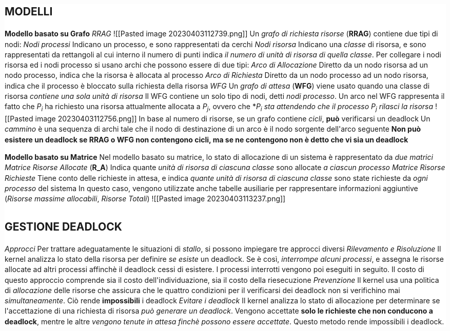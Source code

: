**MODELLI**
---
**Modello basato su Grafo**
	*RRAG*
		![[Pasted image 20230403112739.png]]
		Un *grafo di richiesta risorse* (**RRAG**) contiene due tipi di nodi:
		*Nodi processi*
			Indicano un processo, e sono rappresentati da cerchi
		*Nodi risorsa*
			Indicano una *classe* di risorsa, e sono rappresentati da rettangoli al cui interno il numero di punti indica *il numero di unità di risorsa di quella classe*.
		Per collegare i nodi risorsa ed i nodi processo si usano archi che possono essere di due tipi:
		*Arco di Allocazione*
			Diretto da un nodo risorsa ad un nodo processo, indica che la risorsa è allocata al processo
		*Arco di Richiesta*
			Diretto da un nodo processo ad un nodo risorsa, indica che il processo è bloccato sulla richiesta della risorsa
	*WFG*
		Un *grafo di attesa* (**WFG**) viene usato quando una classe di risorsa *contiene una sola unità di risorsa*
		Il WFG contiene un solo tipo di nodi, detti *nodi processo*. Un arco nel WFG rappresenta il fatto che $P_i$ ha richiesto una risorsa attualmente allocata a $P_j$, ovvero che *$P_i$ *sta attendendo che il processo $P_j$ rilasci la risorsa*
		![[Pasted image 20230403112756.png]]
		In base al numero di risorse, se un grafo contiene *cicli*, **può** verificarsi un deadlock
		Un *cammino* è una sequenza di archi tale che il nodo di destinazione di un arco è il nodo sorgente dell'arco seguente
	**Non può esistere un deadlock se RRAG o WFG non contengono cicli, ma se ne contengono non è detto che vi sia un deadlock** 

**Modello basato su Matrice**
	Nel modello basato su matrice, lo stato di allocazione di un sistema è rappresentato da *due matrici*
	*Matrice Risorse Allocate* (**R_A**)
		Indica quante *unità di risorsa di ciascuna classe* sono allocate *a ciascun processo*
	*Matrice Risorse Richieste*
		Tiene conto delle richieste in attesa, e indica *quante unità di risorsa di ciascuna classe* sono state richieste da *ogni processo* del sistema
	In questo caso, vengono utilizzate anche tabelle ausiliarie per rappresentare informazioni aggiuntive (*Risorse massime allocabili*, *Risorse Totali*)
	![[Pasted image 20230403113237.png]]

**GESTIONE DEADLOCK**
---
*Approcci*
	Per trattare adeguatamente le situazioni di *stallo*, si possono impiegare tre approcci diversi
	*Rilevamento e Risoluzione*
		Il kernel analizza lo stato della risorsa per definire *se esiste* un deadlock. Se è così, *interrompe alcuni processi*, e assegna le risorse allocate ad altri processi affinchè il deadlock cessi di esistere. I processi interrotti vengono poi eseguiti in seguito. 
		Il costo di questo approccio comprende sia il costo dell'individuazione, sia il costo della riesecuzione
	*Prevenzione*
		Il kernel usa una politica di *allocazione* delle risorse che assicura che le quattro condizioni per il verificarsi dei deadlock non si verifichino mai *simultaneamente*. Ciò rende **impossibili** i deadlock
	*Evitare i deadlock*
		Il kernel analizza lo stato di allocazione per determinare se l'accettazione di una richiesta di risorsa *può generare un deadlock*. Vengono accettate **solo le richieste che non conducono a deadlock**, mentre le altre *vengono tenute in attesa finchè possono essere accettate*. Questo metodo rende impossibili i deadlock.
